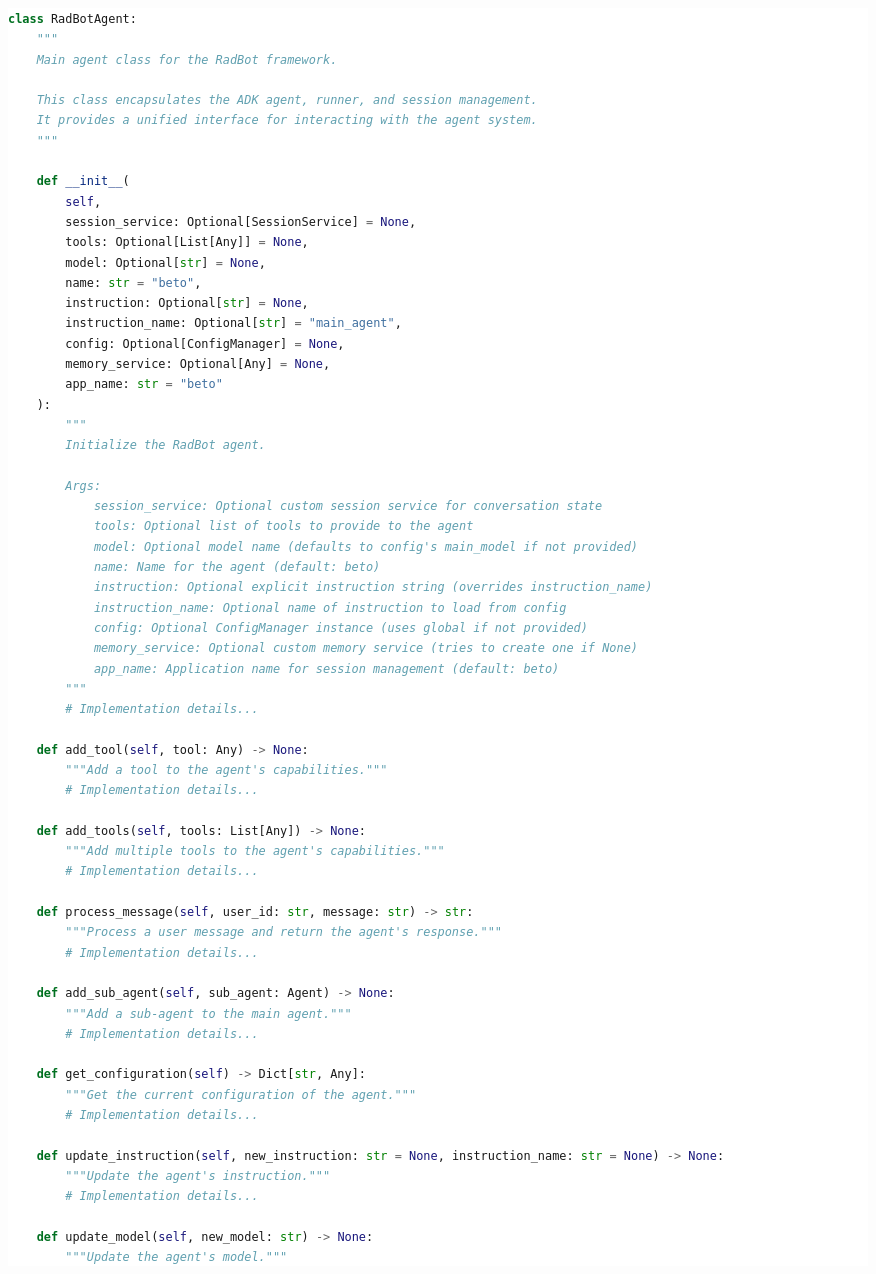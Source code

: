 ```python
class RadBotAgent:
    """
    Main agent class for the RadBot framework.
    
    This class encapsulates the ADK agent, runner, and session management.
    It provides a unified interface for interacting with the agent system.
    """
    
    def __init__(
        self,
        session_service: Optional[SessionService] = None,
        tools: Optional[List[Any]] = None,
        model: Optional[str] = None,
        name: str = "beto",
        instruction: Optional[str] = None,
        instruction_name: Optional[str] = "main_agent",
        config: Optional[ConfigManager] = None,
        memory_service: Optional[Any] = None,
        app_name: str = "beto"
    ):
        """
        Initialize the RadBot agent.
        
        Args:
            session_service: Optional custom session service for conversation state
            tools: Optional list of tools to provide to the agent
            model: Optional model name (defaults to config's main_model if not provided)
            name: Name for the agent (default: beto)
            instruction: Optional explicit instruction string (overrides instruction_name)
            instruction_name: Optional name of instruction to load from config
            config: Optional ConfigManager instance (uses global if not provided)
            memory_service: Optional custom memory service (tries to create one if None)
            app_name: Application name for session management (default: beto)
        """
        # Implementation details...
    
    def add_tool(self, tool: Any) -> None:
        """Add a tool to the agent's capabilities."""
        # Implementation details...
    
    def add_tools(self, tools: List[Any]) -> None:
        """Add multiple tools to the agent's capabilities."""
        # Implementation details...
    
    def process_message(self, user_id: str, message: str) -> str:
        """Process a user message and return the agent's response."""
        # Implementation details...

    def add_sub_agent(self, sub_agent: Agent) -> None:
        """Add a sub-agent to the main agent."""
        # Implementation details...
    
    def get_configuration(self) -> Dict[str, Any]:
        """Get the current configuration of the agent."""
        # Implementation details...
    
    def update_instruction(self, new_instruction: str = None, instruction_name: str = None) -> None:
        """Update the agent's instruction."""
        # Implementation details...
    
    def update_model(self, new_model: str) -> None:
        """Update the agent's model."""
```